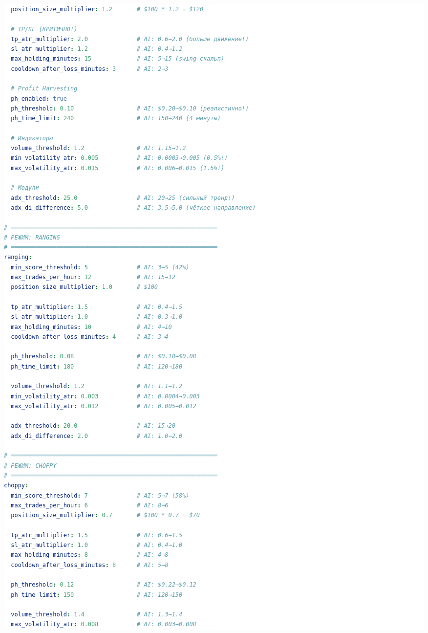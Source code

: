 ```yaml
  position_size_multiplier: 1.2       # $100 * 1.2 = $120
  
  # TP/SL (КРИТИЧНО!)
  tp_atr_multiplier: 2.0              # AI: 0.6→2.0 (больше движение!)
  sl_atr_multiplier: 1.2              # AI: 0.4→1.2
  max_holding_minutes: 15             # AI: 5→15 (swing-скальп)
  cooldown_after_loss_minutes: 3      # AI: 2→3
  
  # Profit Harvesting
  ph_enabled: true
  ph_threshold: 0.10                  # AI: $0.20→$0.10 (реалистично!)
  ph_time_limit: 240                  # AI: 150→240 (4 минуты)
  
  # Индикаторы
  volume_threshold: 1.2               # AI: 1.15→1.2
  min_volatility_atr: 0.005           # AI: 0.0003→0.005 (0.5%!)
  max_volatility_atr: 0.015           # AI: 0.006→0.015 (1.5%!)
  
  # Модули
  adx_threshold: 25.0                 # AI: 20→25 (сильный тренд!)
  adx_di_difference: 5.0              # AI: 3.5→5.0 (чёткое направление)

# ═══════════════════════════════════════════════════════════
# РЕЖИМ: RANGING
# ═══════════════════════════════════════════════════════════
ranging:
  min_score_threshold: 5              # AI: 3→5 (42%)
  max_trades_per_hour: 12             # AI: 15→12
  position_size_multiplier: 1.0       # $100
  
  tp_atr_multiplier: 1.5              # AI: 0.4→1.5
  sl_atr_multiplier: 1.0              # AI: 0.3→1.0
  max_holding_minutes: 10             # AI: 4→10
  cooldown_after_loss_minutes: 4      # AI: 3→4
  
  ph_threshold: 0.08                  # AI: $0.18→$0.08
  ph_time_limit: 180                  # AI: 120→180
  
  volume_threshold: 1.2               # AI: 1.1→1.2
  min_volatility_atr: 0.003           # AI: 0.0004→0.003
  max_volatility_atr: 0.012           # AI: 0.005→0.012
  
  adx_threshold: 20.0                 # AI: 15→20
  adx_di_difference: 2.0              # AI: 1.0→2.0

# ═══════════════════════════════════════════════════════════
# РЕЖИМ: CHOPPY
# ═══════════════════════════════════════════════════════════
choppy:
  min_score_threshold: 7              # AI: 5→7 (58%)
  max_trades_per_hour: 6              # AI: 8→6
  position_size_multiplier: 0.7       # $100 * 0.7 = $70
  
  tp_atr_multiplier: 1.5              # AI: 0.6→1.5
  sl_atr_multiplier: 1.0              # AI: 0.4→1.0
  max_holding_minutes: 8              # AI: 4→8
  cooldown_after_loss_minutes: 8      # AI: 5→8
  
  ph_threshold: 0.12                  # AI: $0.22→$0.12
  ph_time_limit: 150                  # AI: 120→150
  
  volume_threshold: 1.4               # AI: 1.3→1.4
  max_volatility_atr: 0.008           # AI: 0.003→0.008
```